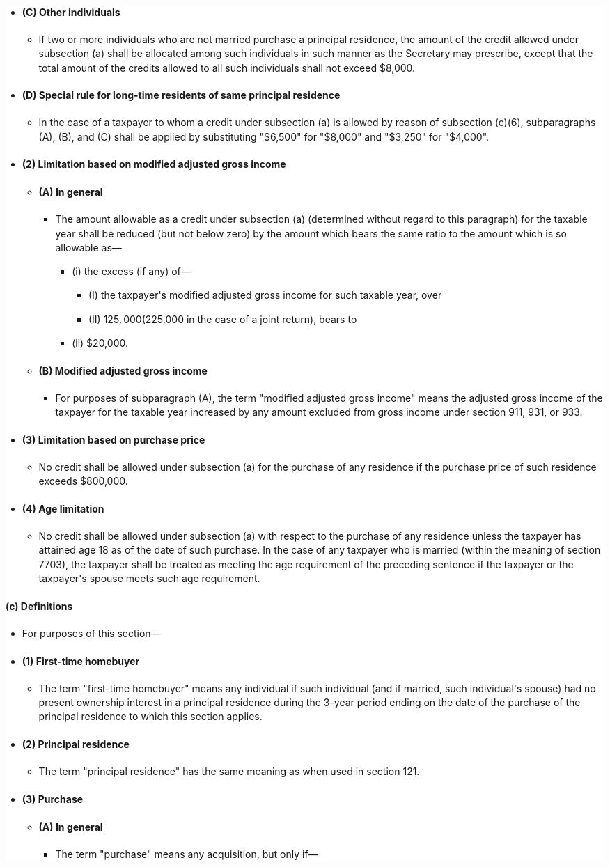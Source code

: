   * #### (C) Other individuals
    * If two or more individuals who are not married purchase a principal residence, the amount of the credit allowed under subsection (a) shall be allocated among such individuals in such manner as the Secretary may prescribe, except that the total amount of the credits allowed to all such individuals shall not exceed $8,000.

  * #### (D) Special rule for long-time residents of same principal residence
    * In the case of a taxpayer to whom a credit under subsection (a) is allowed by reason of subsection (c)(6), subparagraphs (A), (B), and (C) shall be applied by substituting "$6,500" for "$8,000" and "$3,250" for "$4,000".

* #### (2) Limitation based on modified adjusted gross income
  * #### (A) In general
    * The amount allowable as a credit under subsection (a) (determined without regard to this paragraph) for the taxable year shall be reduced (but not below zero) by the amount which bears the same ratio to the amount which is so allowable as—

      * (i) the excess (if any) of—

        * (I) the taxpayer's modified adjusted gross income for such taxable year, over

        * (II) $125,000 ($225,000 in the case of a joint return), bears to


      * (ii) $20,000.

  * #### (B) Modified adjusted gross income
    * For purposes of subparagraph (A), the term "modified adjusted gross income" means the adjusted gross income of the taxpayer for the taxable year increased by any amount excluded from gross income under section 911, 931, or 933.

* #### (3) Limitation based on purchase price
  * No credit shall be allowed under subsection (a) for the purchase of any residence if the purchase price of such residence exceeds $800,000.

* #### (4) Age limitation
  * No credit shall be allowed under subsection (a) with respect to the purchase of any residence unless the taxpayer has attained age 18 as of the date of such purchase. In the case of any taxpayer who is married (within the meaning of section 7703), the taxpayer shall be treated as meeting the age requirement of the preceding sentence if the taxpayer or the taxpayer's spouse meets such age requirement.

#### (c) Definitions
* For purposes of this section—

* #### (1) First-time homebuyer
  * The term "first-time homebuyer" means any individual if such individual (and if married, such individual's spouse) had no present ownership interest in a principal residence during the 3-year period ending on the date of the purchase of the principal residence to which this section applies.

* #### (2) Principal residence
  * The term "principal residence" has the same meaning as when used in section 121.

* #### (3) Purchase
  * #### (A) In general
    * The term "purchase" means any acquisition, but only if—
